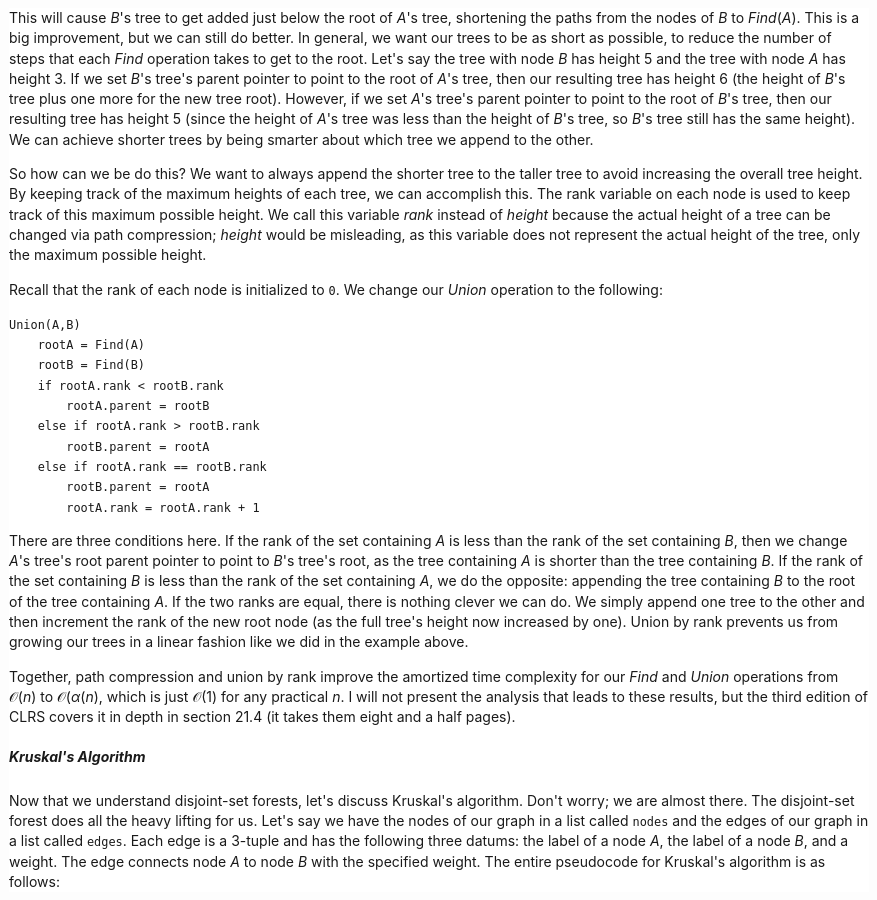 This will cause $B$'s tree to get added just below the root of $A$'s tree, shortening the paths from the nodes of $B$ to $Find(A)$. This is a big improvement, but we can still do better. In general, we want our trees to be as short as possible, to reduce the number of steps that each $Find$ operation takes to get to the root. Let's say the tree with node $B$ has height 5 and the tree with node $A$ has height 3. If we set $B$'s tree's parent pointer to point to the root of $A$'s tree, then our resulting tree has height 6 (the height of $B$'s tree plus one more for the new tree root). However, if we set $A$'s tree's parent pointer to point to the root of $B$'s tree, then our resulting tree has height 5 (since the height of $A$'s tree was less than the height of $B$'s tree, so $B$'s tree still has the same height). We can achieve shorter trees by being smarter about which tree we append to the other.

So how can we be do this? We want to always append the shorter tree to the taller tree to avoid increasing the overall tree height. By keeping track of the maximum heights of each tree, we can accomplish this. The rank variable on each node is used to keep track of this maximum possible height. We call this variable *rank* instead of *height* because the actual height of a tree can be changed via path compression; *height* would be misleading, as this variable does not represent the actual height of the tree, only the maximum possible height.

Recall that the rank of each node is initialized to `0`. We change our $Union$ operation to the following:

```
Union(A,B)
    rootA = Find(A)
    rootB = Find(B)
    if rootA.rank < rootB.rank
        rootA.parent = rootB
    else if rootA.rank > rootB.rank
        rootB.parent = rootA
    else if rootA.rank == rootB.rank
        rootB.parent = rootA
        rootA.rank = rootA.rank + 1
```

There are three conditions here. If the rank of the set containing $A$ is less than the rank of the set containing $B$, then we change $A$'s tree's root parent pointer to point to $B$'s tree's root, as the tree containing $A$ is shorter than the tree containing $B$. If the rank of the set containing $B$ is less than the rank of the set containing $A$, we do the opposite: appending the tree containing $B$ to the root of the tree containing $A$. If the two ranks are equal, there is nothing clever we can do. We simply append one tree to the other and then increment the rank of the new root node (as the full tree's height now increased by one). Union by rank prevents us from growing our trees in a linear fashion like we did in the example above.

Together, path compression and union by rank improve the amortized time complexity for our $Find$ and $Union$ operations from $\mathcal{O}(n)$ to $\mathcal{O}(\alpha(n)$, which is just $\mathcal{O}(1)$ for any practical $n$. I will not present the analysis that leads to these results, but the third edition of CLRS covers it in depth in section 21.4 (it takes them eight and a half pages).

##### Kruskal's Algorithm

Now that we understand disjoint-set forests, let's discuss Kruskal's algorithm. Don't worry; we are almost there. The disjoint-set forest does all the heavy lifting for us. Let's say we have the nodes of our graph in a list called `nodes` and the edges of our graph in a list called `edges`. Each edge is a 3-tuple and has the following three datums: the label of a node $A$, the label of a node $B$, and a weight. The edge connects node $A$ to node $B$ with the specified weight. The entire pseudocode for Kruskal's algorithm is as follows:
